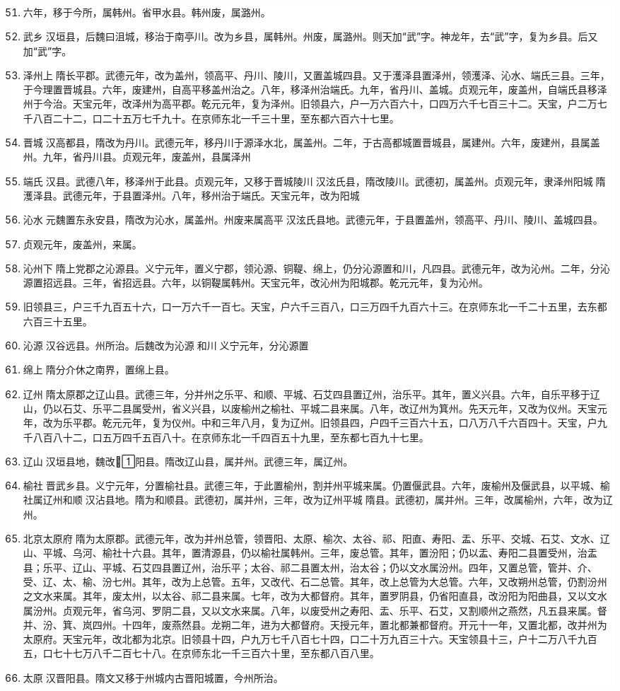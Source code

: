51. <span id="志第十九_地理二-河东道三_河北道四_山南道五_河东道-51"></span>
六年，移于今所，属韩州。省甲水县。韩州废，属潞州。

52. <span id="志第十九_地理二-河东道三_河北道四_山南道五_河东道-52"></span>
武乡 汉垣县，后魏曰沮城，移治于南亭川。改为乡县，属韩州。州废，属潞州。则天加“武”字。神龙年，去“武”字，复为乡县。后又加“武”字。

53. <span id="志第十九_地理二-河东道三_河北道四_山南道五_河东道-53"></span>
泽州上 隋长平郡。武德元年，改为盖州，领高平、丹川、陵川，又置盖城四县。又于濩泽县置泽州，领濩泽、沁水、端氏三县。三年，于今理置晋城县。六年，废建州，自高平移盖州治之。八年，移泽州治端氏。九年，省丹川、盖城。贞观元年，废盖州，自端氏县移泽州于今治。天宝元年，改泽州为高平郡。乾元元年，复为泽州。旧领县六，户一万六百六十，口四万六千七百三十二。天宝，户二万七千八百二十二，口二十五万七千九十。在京师东北一千三十里，至东都六百六十七里。

54. <span id="志第十九_地理二-河东道三_河北道四_山南道五_河东道-54"></span>
晋城 汉高都县，隋改为丹川。武德元年，移丹川于源泽水北，属盖州。二年，于古高都城置晋城县，属建州。六年，废建州，县属盖州。九年，省丹川县。贞观元年，废盖州，县属泽州

55. <span id="志第十九_地理二-河东道三_河北道四_山南道五_河东道-55"></span>
端氏 汉县。武德八年，移泽州于此县。贞观元年，又移于晋城陵川 汉泫氏县，隋改陵川。武德初，属盖州。贞观元年，隶泽州阳城 隋濩泽县。武德元年，于县置泽州。八年，移州治于端氏。天宝元年，改为阳城

56. <span id="志第十九_地理二-河东道三_河北道四_山南道五_河东道-56"></span>
沁水 元魏置东永安县，隋改为沁水，属盖州。州废来属高平 汉泫氏县地。武德元年，于县置盖州，领高平、丹川、陵川、盖城四县。

57. <span id="志第十九_地理二-河东道三_河北道四_山南道五_河东道-57"></span>
贞观元年，废盖州，来属。

58. <span id="志第十九_地理二-河东道三_河北道四_山南道五_河东道-58"></span>
沁州下 隋上党郡之沁源县。义宁元年，置义宁郡，领沁源、铜鞮、绵上，仍分沁源置和川，凡四县。武德元年，改为沁州。二年，分沁源置招远县。三年，省招远县。六年，以铜鞮属韩州。天宝元年，改沁州为阳城郡。乾元元年，复为沁州。

59. <span id="志第十九_地理二-河东道三_河北道四_山南道五_河东道-59"></span>
旧领县三，户三千九百五十六，口一万六千一百七。天宝，户六千三百八，口三万四千九百六十三。在京师东北一千二十五里，去东都六百三十五里。

60. <span id="志第十九_地理二-河东道三_河北道四_山南道五_河东道-60"></span>
沁源 汉谷远县。州所治。后魏改为沁源 和川 义宁元年，分沁源置

61. <span id="志第十九_地理二-河东道三_河北道四_山南道五_河东道-61"></span>
绵上 隋分介休之南界，置绵上县。

62. <span id="志第十九_地理二-河东道三_河北道四_山南道五_河东道-62"></span>
辽州 隋太原郡之辽山县。武德三年，分并州之乐平、和顺、平城、石艾四县置辽州，治乐平。其年，置义兴县。六年，自乐平移于辽山，仍以石艾、乐平二县属受州，省义兴县，以废榆州之榆社、平城二县来属。八年，改辽州为箕州。先天元年，又改为仪州。天宝元年，改为乐平郡。乾元元年，复为仪州。中和三年八月，复为辽州。旧领县四，户四千三百六十五，口八万八千六百四十。天宝，户九千八百八十二，口五万四千五百八十。在京师东北一千四百五十九里，至东都七百九十七里。

63. <span id="志第十九_地理二-河东道三_河北道四_山南道五_河东道-63"></span>
辽山 汉垣县地，魏改阳县。隋改辽山县，属并州。武德三年，属辽州。

64. <span id="志第十九_地理二-河东道三_河北道四_山南道五_河东道-64"></span>
榆社 晋武乡县。义宁元年，分置榆社县。武德三年，于此置榆州，割并州平城来属。仍置偃武县。六年，废榆州及偃武县，以平城、榆社属辽州和顺 汉沾县地。隋为和顺县。武德初，属并州，三年，改为辽州平城 隋县。武德初，属并州。三年，改属榆州，六年，改为辽州。

65. <span id="志第十九_地理二-河东道三_河北道四_山南道五_河东道-65"></span>
北京太原府 隋为太原郡。武德元年，改为并州总管，领晋阳、太原、榆次、太谷、祁、阳直、寿阳、盂、乐平、交城、石艾、文水、辽山、平城、乌河、榆社十六县。其年，置清源县，仍以榆社属韩州。三年，废总管。其年，置汾阳；仍以盂、寿阳二县置受州，治盂县；乐平、辽山、平城、石艾四县置辽州，治乐平；太谷、祁二县置太州，治太谷；仍以文水属汾州。四年，又置总管，管并、介、受、辽、太、榆、汾七州。其年，改为上总管。五年，又改代、石二总管。其年，改上总管为大总管。六年，又改朔州总管，仍割汾州之文水来属。其年，废太州，以太谷、祁二县来属。七年，改为大都督府。其年，置罗阴县，仍省阳直县，改汾阳为阳曲县，又以文水属汾州。贞观元年，省乌河、罗阴二县，又以文水来属。八年，以废受州之寿阳、盂、乐平、石艾，又割顺州之燕然，凡五县来属。督并、汾、箕、岚四州。十四年，废燕然县。龙朔二年，进为大都督府。天授元年，置北都兼都督府。开元十一年，又置北都，改并州为太原府。天宝元年，改北都为北京。旧领县十四，户九万七千八百七十四，口二十万九百三十六。天宝领县十三，户十二万八千九百五，口七十七万八千二百七十八。在京师东北一千三百六十里，至东都八百八里。

66. <span id="志第十九_地理二-河东道三_河北道四_山南道五_河东道-66"></span>
太原 汉晋阳县。隋文又移于州城内古晋阳城置，今州所治。
